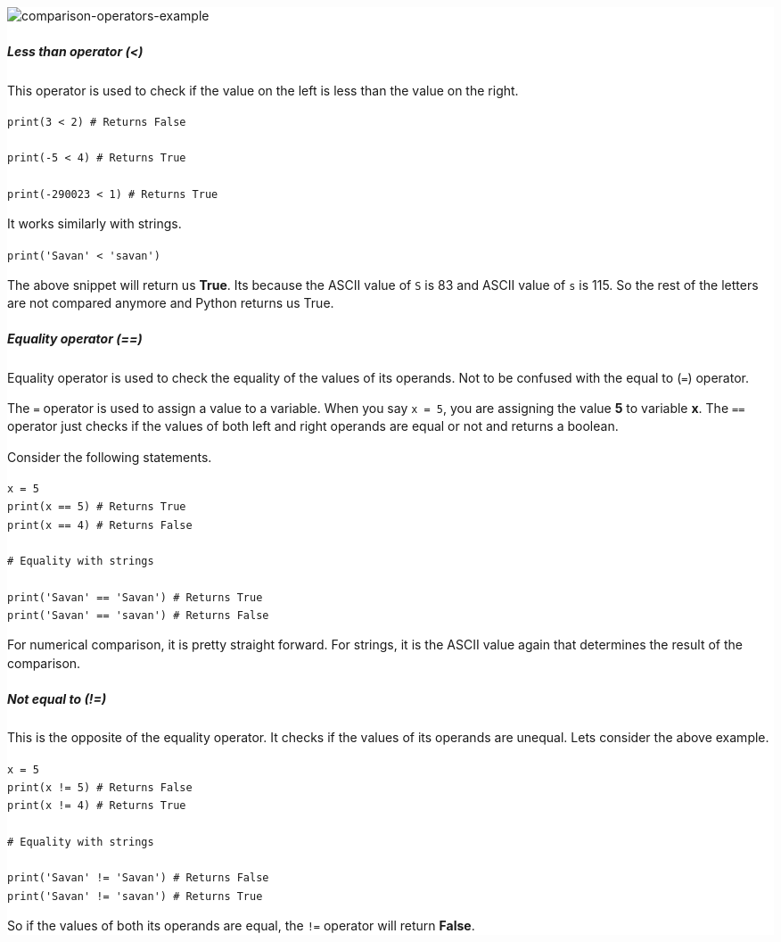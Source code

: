 ![comparison-operators-example](/img/comparison-operators/savan-comparison.png)

##### Less than operator (<)
This operator is used to check if the value on the left is less than the value on the right.

```python3
print(3 < 2) # Returns False

print(-5 < 4) # Returns True

print(-290023 < 1) # Returns True
``` 
It works similarly with strings.
```python3
print('Savan' < 'savan')
``` 
The above snippet will return us **True**. Its because the ASCII value of `S` is 83 and ASCII value of `s` is 115. So the rest of the letters are not compared anymore and Python returns us True.

##### Equality operator (==)

Equality operator is used to check the equality of the values of its operands. 
Not to be confused with the equal to (`=`) operator.

The `=` operator is used to assign a value to a variable. When you say `x = 5`, you are assigning the value **5** to variable **x**. The `==` operator just checks if the values of both left and right operands are equal or not and returns a boolean. 

Consider the following statements.

```python3
x = 5
print(x == 5) # Returns True
print(x == 4) # Returns False

# Equality with strings

print('Savan' == 'Savan') # Returns True
print('Savan' == 'savan') # Returns False
```
For numerical comparison, it is pretty straight forward. For strings, it is the ASCII value again that determines the result of the comparison.

##### Not equal to (!=)

This is the opposite of the equality operator. It checks if the values of its operands are unequal. Lets consider the above example.
```python3
x = 5
print(x != 5) # Returns False
print(x != 4) # Returns True

# Equality with strings

print('Savan' != 'Savan') # Returns False
print('Savan' != 'savan') # Returns True
```
So if the values of both its operands are equal, the `!=` operator will return **False**.
